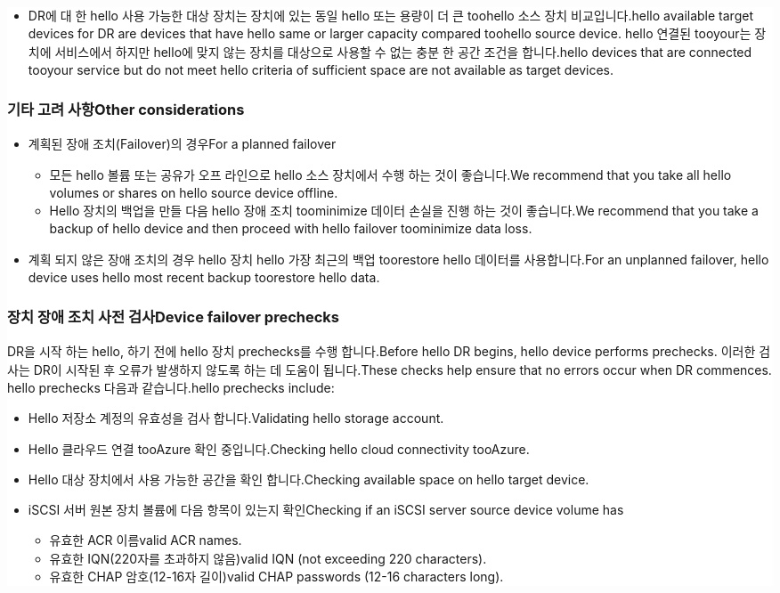 * <span data-ttu-id="a9a17-145">DR에 대 한 hello 사용 가능한 대상 장치는 장치에 있는 동일 hello 또는 용량이 더 큰 toohello 소스 장치 비교입니다.</span><span class="sxs-lookup"><span data-stu-id="a9a17-145">hello available target devices for DR are devices that have hello same or larger capacity compared toohello source device.</span></span> <span data-ttu-id="a9a17-146">hello 연결된 tooyour는 장치에 서비스에서 하지만 hello에 맞지 않는 장치를 대상으로 사용할 수 없는 충분 한 공간 조건을 합니다.</span><span class="sxs-lookup"><span data-stu-id="a9a17-146">hello devices that are connected tooyour service but do not meet hello criteria of sufficient space are not available as target devices.</span></span>

### <a name="other-considerations"></a><span data-ttu-id="a9a17-147">기타 고려 사항</span><span class="sxs-lookup"><span data-stu-id="a9a17-147">Other considerations</span></span>

* <span data-ttu-id="a9a17-148">계획된 장애 조치(Failover)의 경우</span><span class="sxs-lookup"><span data-stu-id="a9a17-148">For a planned failover</span></span> 
  
  * <span data-ttu-id="a9a17-149">모든 hello 볼륨 또는 공유가 오프 라인으로 hello 소스 장치에서 수행 하는 것이 좋습니다.</span><span class="sxs-lookup"><span data-stu-id="a9a17-149">We recommend that you take all hello volumes or shares on hello source device offline.</span></span>
  * <span data-ttu-id="a9a17-150">Hello 장치의 백업을 만들 다음 hello 장애 조치 toominimize 데이터 손실을 진행 하는 것이 좋습니다.</span><span class="sxs-lookup"><span data-stu-id="a9a17-150">We recommend that you take a backup of hello device and then proceed with hello failover toominimize data loss.</span></span> 
* <span data-ttu-id="a9a17-151">계획 되지 않은 장애 조치의 경우 hello 장치 hello 가장 최근의 백업 toorestore hello 데이터를 사용합니다.</span><span class="sxs-lookup"><span data-stu-id="a9a17-151">For an unplanned failover, hello device uses hello most recent backup toorestore hello data.</span></span>

### <a name="device-failover-prechecks"></a><span data-ttu-id="a9a17-152">장치 장애 조치 사전 검사</span><span class="sxs-lookup"><span data-stu-id="a9a17-152">Device failover prechecks</span></span>

<span data-ttu-id="a9a17-153">DR을 시작 하는 hello, 하기 전에 hello 장치 prechecks를 수행 합니다.</span><span class="sxs-lookup"><span data-stu-id="a9a17-153">Before hello DR begins, hello device performs prechecks.</span></span> <span data-ttu-id="a9a17-154">이러한 검사는 DR이 시작된 후 오류가 발생하지 않도록 하는 데 도움이 됩니다.</span><span class="sxs-lookup"><span data-stu-id="a9a17-154">These checks help ensure that no errors occur when DR commences.</span></span> <span data-ttu-id="a9a17-155">hello prechecks 다음과 같습니다.</span><span class="sxs-lookup"><span data-stu-id="a9a17-155">hello prechecks include:</span></span>

* <span data-ttu-id="a9a17-156">Hello 저장소 계정의 유효성을 검사 합니다.</span><span class="sxs-lookup"><span data-stu-id="a9a17-156">Validating hello storage account.</span></span>
* <span data-ttu-id="a9a17-157">Hello 클라우드 연결 tooAzure 확인 중입니다.</span><span class="sxs-lookup"><span data-stu-id="a9a17-157">Checking hello cloud connectivity tooAzure.</span></span>
* <span data-ttu-id="a9a17-158">Hello 대상 장치에서 사용 가능한 공간을 확인 합니다.</span><span class="sxs-lookup"><span data-stu-id="a9a17-158">Checking available space on hello target device.</span></span>
* <span data-ttu-id="a9a17-159">iSCSI 서버 원본 장치 볼륨에 다음 항목이 있는지 확인</span><span class="sxs-lookup"><span data-stu-id="a9a17-159">Checking if an iSCSI server source device volume has</span></span>
  
  * <span data-ttu-id="a9a17-160">유효한 ACR 이름</span><span class="sxs-lookup"><span data-stu-id="a9a17-160">valid ACR names.</span></span>
  * <span data-ttu-id="a9a17-161">유효한 IQN(220자를 초과하지 않음)</span><span class="sxs-lookup"><span data-stu-id="a9a17-161">valid IQN (not exceeding 220 characters).</span></span>
  * <span data-ttu-id="a9a17-162">유효한 CHAP 암호(12-16자 길이)</span><span class="sxs-lookup"><span data-stu-id="a9a17-162">valid CHAP passwords (12-16 characters long).</span></span>

